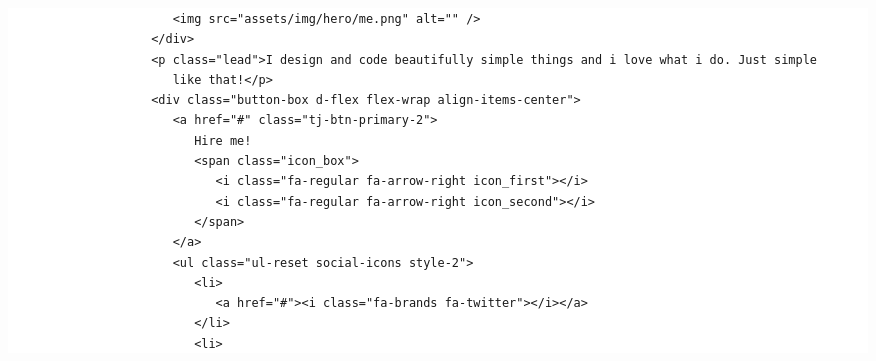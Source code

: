                            <img src="assets/img/hero/me.png" alt="" />
                        </div>
                        <p class="lead">I design and code beautifully simple things and i love what i do. Just simple
                           like that!</p>
                        <div class="button-box d-flex flex-wrap align-items-center">
                           <a href="#" class="tj-btn-primary-2">
                              Hire me!
                              <span class="icon_box">
                                 <i class="fa-regular fa-arrow-right icon_first"></i>
                                 <i class="fa-regular fa-arrow-right icon_second"></i>
                              </span>
                           </a>
                           <ul class="ul-reset social-icons style-2">
                              <li>
                                 <a href="#"><i class="fa-brands fa-twitter"></i></a>
                              </li>
                              <li>